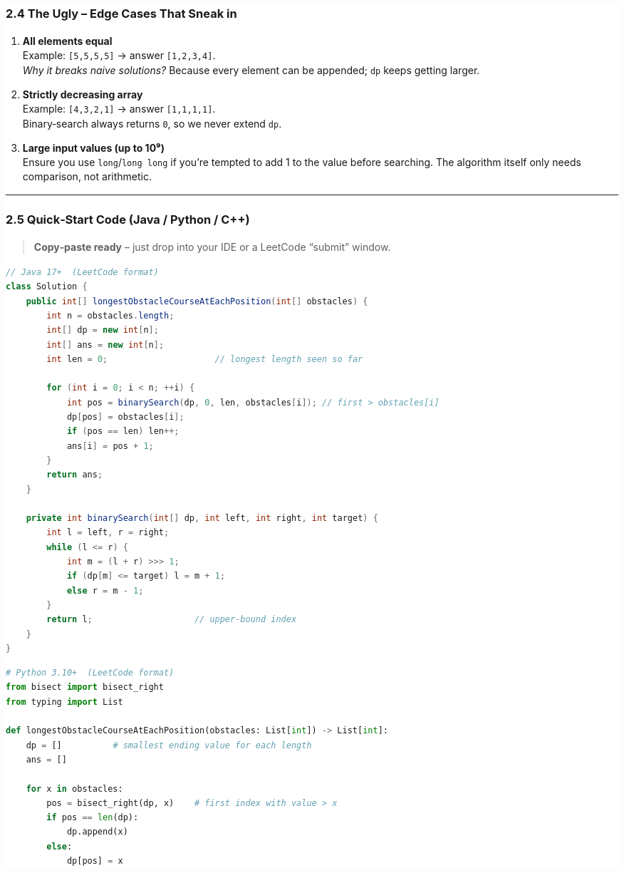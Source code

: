 
### 2.4  The Ugly – Edge Cases That Sneak in

1. **All elements equal**  
   Example: `[5,5,5,5]` → answer `[1,2,3,4]`.  
   *Why it breaks naive solutions?* Because every element can be appended; `dp`
   keeps getting larger.

2. **Strictly decreasing array**  
   Example: `[4,3,2,1]` → answer `[1,1,1,1]`.  
   Binary‑search always returns `0`, so we never extend `dp`.

3. **Large input values (up to 10⁹)**  
   Ensure you use `long`/`long long` if you’re tempted to add 1 to the value
   before searching. The algorithm itself only needs comparison, not arithmetic.

---

### 2.5  Quick‑Start Code (Java / Python / C++)

> **Copy‑paste ready** – just drop into your IDE or a LeetCode “submit” window.

```java
// Java 17+  (LeetCode format)
class Solution {
    public int[] longestObstacleCourseAtEachPosition(int[] obstacles) {
        int n = obstacles.length;
        int[] dp = new int[n];
        int[] ans = new int[n];
        int len = 0;                     // longest length seen so far

        for (int i = 0; i < n; ++i) {
            int pos = binarySearch(dp, 0, len, obstacles[i]); // first > obstacles[i]
            dp[pos] = obstacles[i];
            if (pos == len) len++;
            ans[i] = pos + 1;
        }
        return ans;
    }

    private int binarySearch(int[] dp, int left, int right, int target) {
        int l = left, r = right;
        while (l <= r) {
            int m = (l + r) >>> 1;
            if (dp[m] <= target) l = m + 1;
            else r = m - 1;
        }
        return l;                    // upper‑bound index
    }
}
```

```python
# Python 3.10+  (LeetCode format)
from bisect import bisect_right
from typing import List

def longestObstacleCourseAtEachPosition(obstacles: List[int]) -> List[int]:
    dp = []          # smallest ending value for each length
    ans = []

    for x in obstacles:
        pos = bisect_right(dp, x)    # first index with value > x
        if pos == len(dp):
            dp.append(x)
        else:
            dp[pos] = x
```